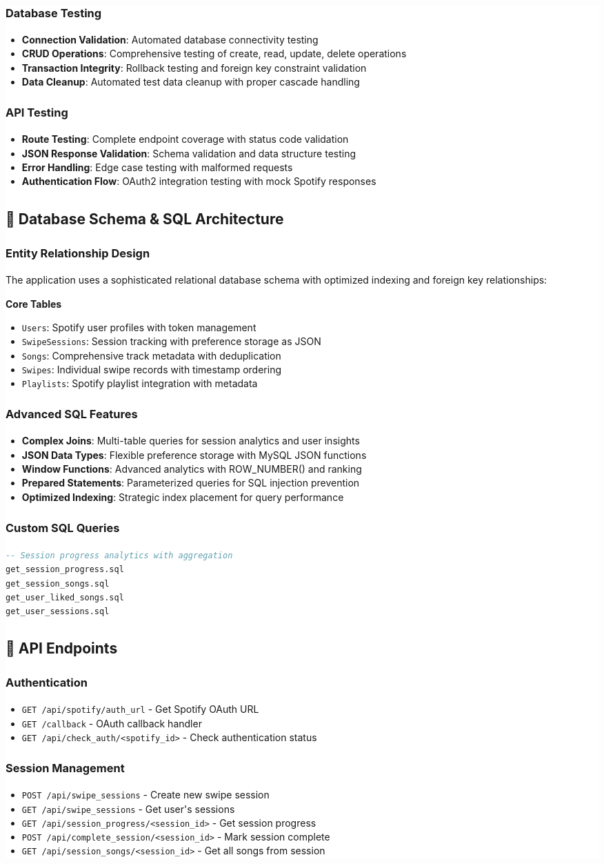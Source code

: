 ### Database Testing
- **Connection Validation**: Automated database connectivity testing
- **CRUD Operations**: Comprehensive testing of create, read, update, delete operations
- **Transaction Integrity**: Rollback testing and foreign key constraint validation
- **Data Cleanup**: Automated test data cleanup with proper cascade handling

### API Testing
- **Route Testing**: Complete endpoint coverage with status code validation
- **JSON Response Validation**: Schema validation and data structure testing
- **Error Handling**: Edge case testing with malformed requests
- **Authentication Flow**: OAuth2 integration testing with mock Spotify responses

## 💾 Database Schema & SQL Architecture

### Entity Relationship Design
The application uses a sophisticated relational database schema with optimized indexing and foreign key relationships:

**Core Tables**
- `Users`: Spotify user profiles with token management
- `SwipeSessions`: Session tracking with preference storage as JSON
- `Songs`: Comprehensive track metadata with deduplication
- `Swipes`: Individual swipe records with timestamp ordering
- `Playlists`: Spotify playlist integration with metadata

### Advanced SQL Features
- **Complex Joins**: Multi-table queries for session analytics and user insights
- **JSON Data Types**: Flexible preference storage with MySQL JSON functions
- **Window Functions**: Advanced analytics with ROW_NUMBER() and ranking
- **Prepared Statements**: Parameterized queries for SQL injection prevention
- **Optimized Indexing**: Strategic index placement for query performance

### Custom SQL Queries
```sql
-- Session progress analytics with aggregation
get_session_progress.sql    
get_session_songs.sql       
get_user_liked_songs.sql    
get_user_sessions.sql       
```

## 🔌 API Endpoints

### Authentication
- `GET /api/spotify/auth_url` - Get Spotify OAuth URL
- `GET /callback` - OAuth callback handler  
- `GET /api/check_auth/<spotify_id>` - Check authentication status

### Session Management
- `POST /api/swipe_sessions` - Create new swipe session
- `GET /api/swipe_sessions` - Get user's sessions
- `GET /api/session_progress/<session_id>` - Get session progress
- `POST /api/complete_session/<session_id>` - Mark session complete
- `GET /api/session_songs/<session_id>` - Get all songs from session
